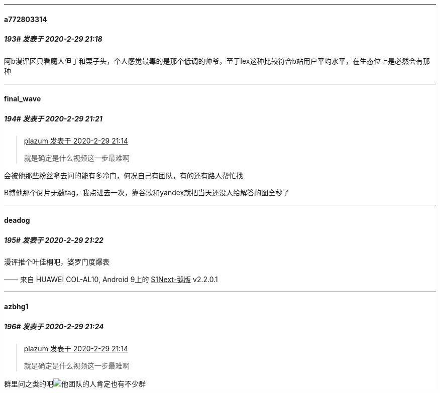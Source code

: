 

-----

####  a772803314  
##### 193#       发表于 2020-2-29 21:18




阿b漫评区只看魔人但丁和栗子头，个人感觉最毒的是那个低调的帅爷，至于lex这种比较符合b站用户平均水平，在生态位上是必然会有那种







-----

####  final_wave  
##### 194#       发表于 2020-2-29 21:21



<blockquote><a href="httphttps://bbs.saraba1st.com/2b/forum.php?mod=redirect&amp;goto=findpost&amp;pid=46572454&amp;ptid=1916221" target="_blank">plazum 发表于 2020-2-29 21:14</a>

就是确定是什么视频这一步最难啊</blockquote>
会被他那些粉丝拿去问的能有多冷门，何况自己有团队，有的还有路人帮忙找

B博他那个阅片无数tag，我点进去一次，靠谷歌和yandex就把当天还没人给解答的图全秒了







-----

####  deadog  
##### 195#       发表于 2020-2-29 21:22




漫评推个叶佳桐吧，婆罗门度爆表

—— 来自 HUAWEI COL-AL10, Android 9上的 [S1Next-鹅版](https://github.com/ykrank/S1-Next/releases) v2.2.0.1







-----

####  azbhg1  
##### 196#       发表于 2020-2-29 21:24



<blockquote><a href="httphttps://bbs.saraba1st.com/2b/forum.php?mod=redirect&amp;goto=findpost&amp;pid=46572454&amp;ptid=1916221" target="_blank">plazum 发表于 2020-2-29 21:14</a>

就是确定是什么视频这一步最难啊</blockquote>
群里问之类的吧<img src="https://static.saraba1st.com/image/smiley/face2017/037.png" referrerpolicy="no-referrer">他团队的人肯定也有不少群
